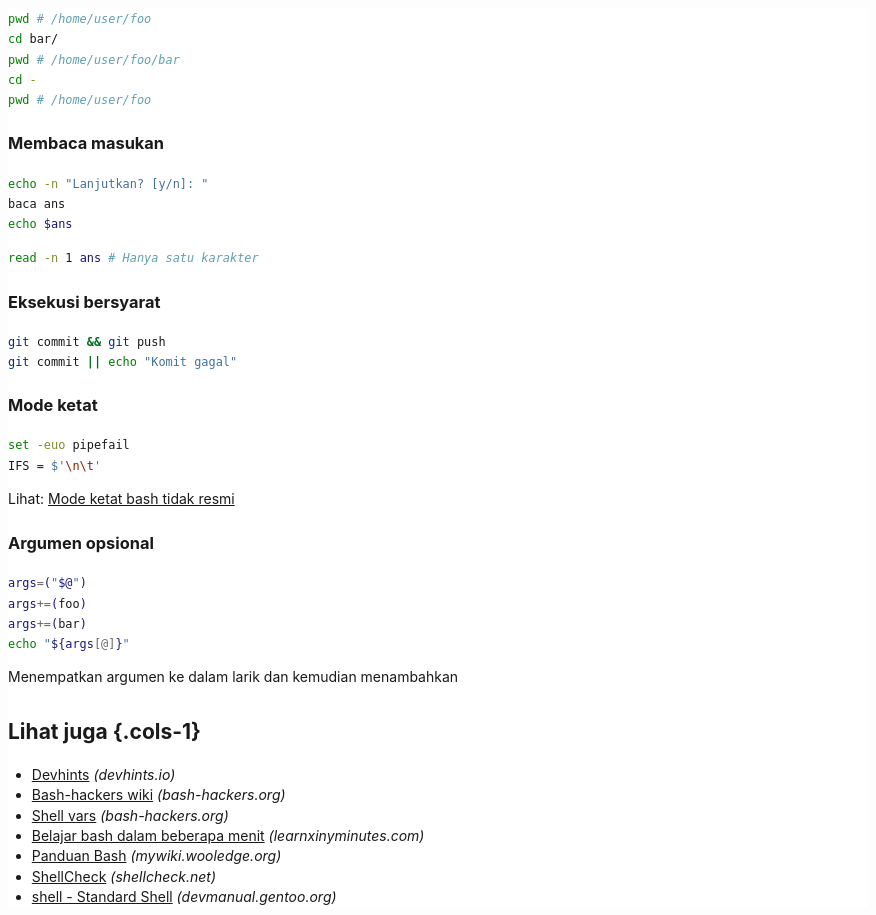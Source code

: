 ``` bash
pwd # /home/user/foo
cd bar/
pwd # /home/user/foo/bar
cd -
pwd # /home/user/foo
```


### Membaca masukan

``` bash
echo -n "Lanjutkan? [y/n]: "
baca ans
echo $ans
```

```bash
read -n 1 ans # Hanya satu karakter
```


### Eksekusi bersyarat

``` bash
git commit && git push
git commit || echo "Komit gagal"
```


### Mode ketat

``` bash
set -euo pipefail
IFS = $'\n\t'
```

Lihat: [Mode ketat bash tidak resmi](http://redsymbol.net/articles/unofficial-bash-strict-mode/)


### Argumen opsional

```bash
args=("$@")
args+=(foo)
args+=(bar)
echo "${args[@]}"
```

Menempatkan argumen ke dalam larik dan kemudian menambahkan



## Lihat juga {.cols-1}
* [Devhints](https://devhints.io/bash) _(devhints.io)_
* [Bash-hackers wiki](http://wiki.bash-hackers.org/) _(bash-hackers.org)_
* [Shell vars](http://wiki.bash-hackers.org/syntax/shellvars) _(bash-hackers.org)_
* [Belajar bash dalam beberapa menit](https://learnxinyminutes.com/docs/bash/) _(learnxinyminutes.com)_
* [Panduan Bash](http://mywiki.wooledge.org/BashGuide) _(mywiki.wooledge.org)_
* [ShellCheck](https://www.shellcheck.net/) _(shellcheck.net)_
* [shell - Standard Shell](https://devmanual.gentoo.org/tools-reference/bash/index.html) _(devmanual.gentoo.org)_
